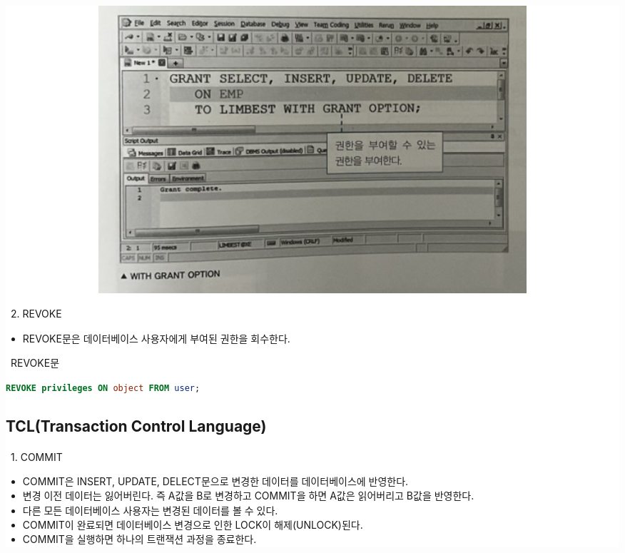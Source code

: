 <p align="center"><img src="/assets/img/SQLD/3. SQL 기본 및 활용/3-96.JPEG" width="600"></p>

&ensp;2. REVOKE<br/>
* REVOKE문은 데이터베이스 사용자에게 부여된 권한을 회수한다.

&ensp;REVOKE문<br/>

```sql
REVOKE privileges ON object FROM user;
```

TCL(Transaction Control Language)
------

&ensp;1. COMMIT<br/>
* COMMIT은 INSERT, UPDATE, DELECT문으로 변경한 데이터를 데이터베이스에 반영한다.
* 변경 이전 데이터는 잃어버린다. 즉 A값을 B로 변경하고 COMMIT을 하면 A값은 읽어버리고 B값을 반영한다.
* 다른 모든 데이터베이스 사용자는 변경된 데이터를 볼 수 있다.
* COMMIT이 완료되면 데이터베이스 변경으로 인한 LOCK이 해제(UNLOCK)된다.
* COMMIT을 실행하면 하나의 트랜잭션 과정을 종료한다.
